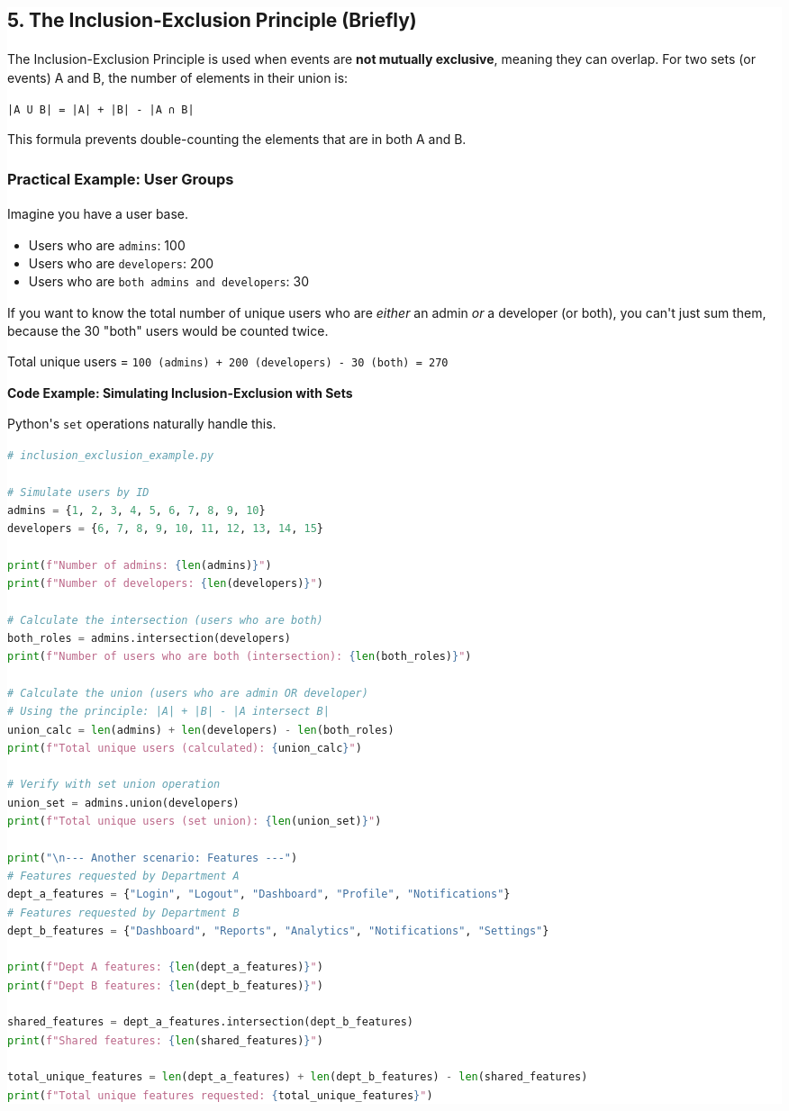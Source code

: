 ## 5. The Inclusion-Exclusion Principle (Briefly)

The Inclusion-Exclusion Principle is used when events are **not mutually exclusive**, meaning they can overlap.
For two sets (or events) A and B, the number of elements in their union is:

`|A U B| = |A| + |B| - |A ∩ B|`

This formula prevents double-counting the elements that are in both A and B.

### Practical Example: User Groups

Imagine you have a user base.
*   Users who are `admins`: 100
*   Users who are `developers`: 200
*   Users who are `both admins and developers`: 30

If you want to know the total number of unique users who are *either* an admin *or* a developer (or both), you can't just sum them, because the 30 "both" users would be counted twice.

Total unique users = `100 (admins) + 200 (developers) - 30 (both) = 270`

**Code Example: Simulating Inclusion-Exclusion with Sets**

Python's `set` operations naturally handle this.

```python
# inclusion_exclusion_example.py

# Simulate users by ID
admins = {1, 2, 3, 4, 5, 6, 7, 8, 9, 10}
developers = {6, 7, 8, 9, 10, 11, 12, 13, 14, 15}

print(f"Number of admins: {len(admins)}")
print(f"Number of developers: {len(developers)}")

# Calculate the intersection (users who are both)
both_roles = admins.intersection(developers)
print(f"Number of users who are both (intersection): {len(both_roles)}")

# Calculate the union (users who are admin OR developer)
# Using the principle: |A| + |B| - |A intersect B|
union_calc = len(admins) + len(developers) - len(both_roles)
print(f"Total unique users (calculated): {union_calc}")

# Verify with set union operation
union_set = admins.union(developers)
print(f"Total unique users (set union): {len(union_set)}")

print("\n--- Another scenario: Features ---")
# Features requested by Department A
dept_a_features = {"Login", "Logout", "Dashboard", "Profile", "Notifications"}
# Features requested by Department B
dept_b_features = {"Dashboard", "Reports", "Analytics", "Notifications", "Settings"}

print(f"Dept A features: {len(dept_a_features)}")
print(f"Dept B features: {len(dept_b_features)}")

shared_features = dept_a_features.intersection(dept_b_features)
print(f"Shared features: {len(shared_features)}")

total_unique_features = len(dept_a_features) + len(dept_b_features) - len(shared_features)
print(f"Total unique features requested: {total_unique_features}")
```
